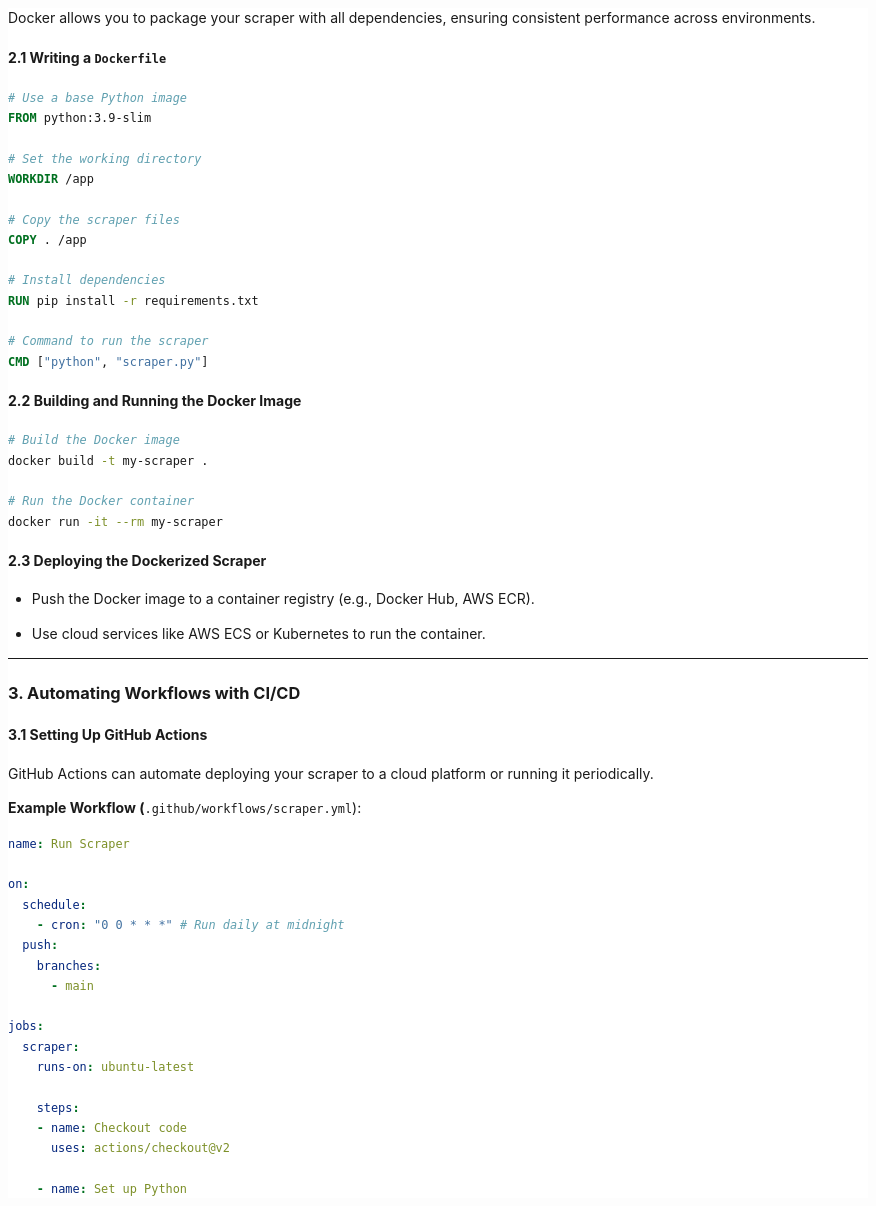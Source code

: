Docker allows you to package your scraper with all dependencies, ensuring consistent performance across environments.

#### **2.1 Writing a** `Dockerfile`

```dockerfile
# Use a base Python image
FROM python:3.9-slim

# Set the working directory
WORKDIR /app

# Copy the scraper files
COPY . /app

# Install dependencies
RUN pip install -r requirements.txt

# Command to run the scraper
CMD ["python", "scraper.py"]
```

#### **2.2 Building and Running the Docker Image**

```bash
# Build the Docker image
docker build -t my-scraper .

# Run the Docker container
docker run -it --rm my-scraper
```

#### **2.3 Deploying the Dockerized Scraper**

* Push the Docker image to a container registry (e.g., Docker Hub, AWS ECR).
    
* Use cloud services like AWS ECS or Kubernetes to run the container.
    

---

### **3\. Automating Workflows with CI/CD**

#### **3.1 Setting Up GitHub Actions**

GitHub Actions can automate deploying your scraper to a cloud platform or running it periodically.

**Example Workflow (**`.github/workflows/scraper.yml`):

```yaml
name: Run Scraper

on:
  schedule:
    - cron: "0 0 * * *" # Run daily at midnight
  push:
    branches:
      - main

jobs:
  scraper:
    runs-on: ubuntu-latest

    steps:
    - name: Checkout code
      uses: actions/checkout@v2

    - name: Set up Python
```